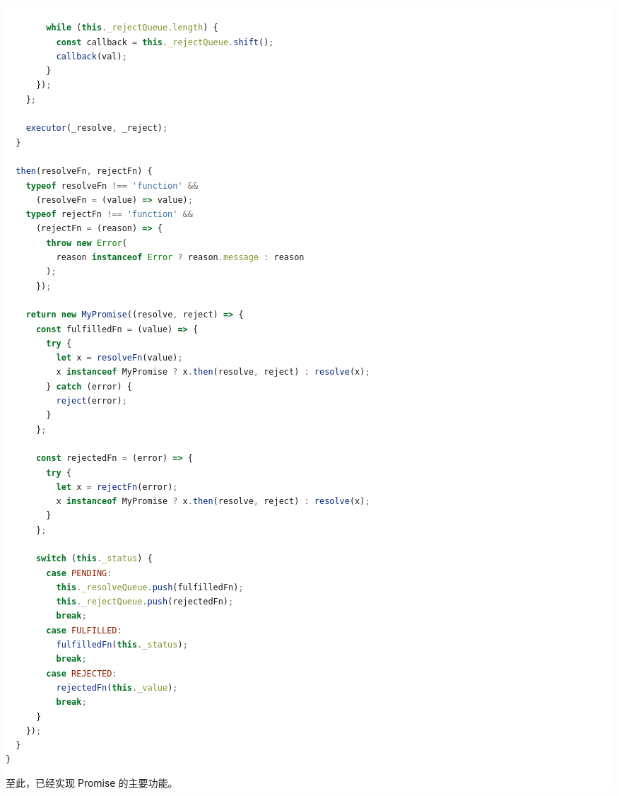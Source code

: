 ```js

        while (this._rejectQueue.length) {
          const callback = this._rejectQueue.shift();
          callback(val);
        }
      });
    };

    executor(_resolve, _reject);
  }

  then(resolveFn, rejectFn) {
    typeof resolveFn !== 'function' &&
      (resolveFn = (value) => value);
    typeof rejectFn !== 'function' &&
      (rejectFn = (reason) => {
        throw new Error(
          reason instanceof Error ? reason.message : reason
        );
      });
    
    return new MyPromise((resolve, reject) => {
      const fulfilledFn = (value) => {
        try {
          let x = resolveFn(value);
          x instanceof MyPromise ? x.then(resolve, reject) : resolve(x);
        } catch (error) {
          reject(error);
        }
      };

      const rejectedFn = (error) => {
        try {
          let x = rejectFn(error);
          x instanceof MyPromise ? x.then(resolve, reject) : resolve(x);
        }
      };

      switch (this._status) {
        case PENDING:
          this._resolveQueue.push(fulfilledFn);
          this._rejectQueue.push(rejectedFn);
          break;
        case FULFILLED:
          fulfilledFn(this._status);
          break;
        case REJECTED:
          rejectedFn(this._value);
          break;
      }
    });
  }
}
```
至此，已经实现 Promise 的主要功能。
